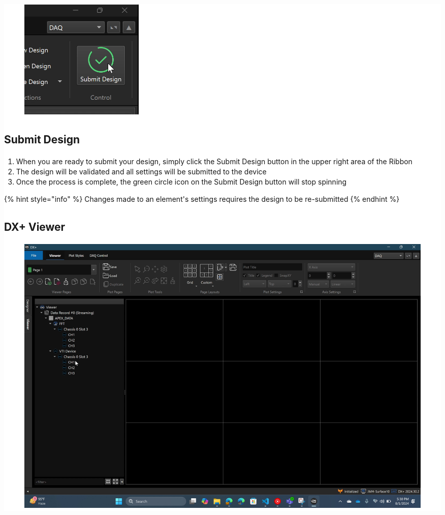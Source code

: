 <figure><img src="../.gitbook/assets/SubmitDesign.png" alt=""><figcaption></figcaption></figure>

## Submit Design

1. When you are ready to submit your design, simply click the Submit Design button in the upper right area of the Ribbon
2. The design will be validated and all settings will be submitted to the device
3. Once the process is complete, the green circle icon on the Submit Design button will stop spinning

{% hint style="info" %}
Changes made to an element's settings requires the design to be re-submitted
{% endhint %}

## DX+ Viewer

<figure><img src="../.gitbook/assets/Viewer.png" alt=""><figcaption></figcaption></figure>
